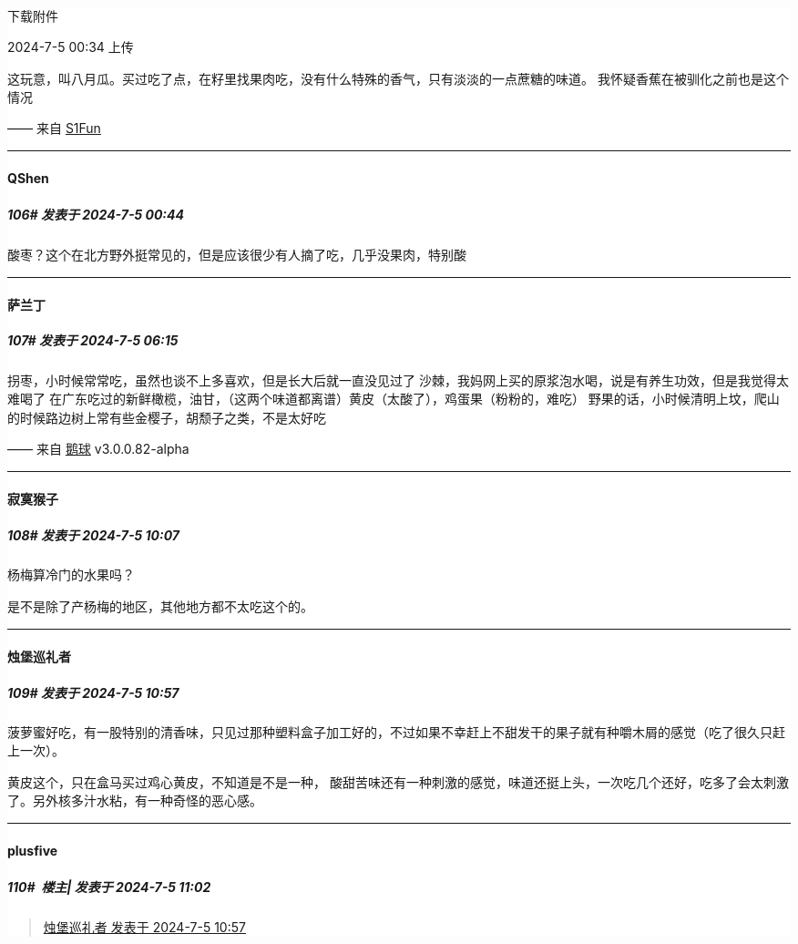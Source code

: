 下载附件

2024-7-5 00:34 上传

这玩意，叫八月瓜。买过吃了点，在籽里找果肉吃，没有什么特殊的香气，只有淡淡的一点蔗糖的味道。
我怀疑香蕉在被驯化之前也是这个情况

—— 来自 [S1Fun](https://s1fun.koalcat.com)


*****

####  QShen  
##### 106#       发表于 2024-7-5 00:44

酸枣？这个在北方野外挺常见的，但是应该很少有人摘了吃，几乎没果肉，特别酸


*****

####  萨兰丁  
##### 107#       发表于 2024-7-5 06:15

拐枣，小时候常常吃，虽然也谈不上多喜欢，但是长大后就一直没见过了
沙棘，我妈网上买的原浆泡水喝，说是有养生功效，但是我觉得太难喝了
在广东吃过的新鲜橄榄，油甘，（这两个味道都离谱）黄皮（太酸了），鸡蛋果（粉粉的，难吃）
野果的话，小时候清明上坟，爬山的时候路边树上常有些金樱子，胡颓子之类，不是太好吃

—— 来自 [鹅球](https://www.pgyer.com/xfPejhuq) v3.0.0.82-alpha


*****

####  寂寞猴子  
##### 108#       发表于 2024-7-5 10:07

杨梅算冷门的水果吗？

是不是除了产杨梅的地区，其他地方都不太吃这个的。


*****

####  烛堡巡礼者  
##### 109#       发表于 2024-7-5 10:57

菠萝蜜好吃，有一股特别的清香味，只见过那种塑料盒子加工好的，不过如果不幸赶上不甜发干的果子就有种嚼木屑的感觉（吃了很久只赶上一次）。

黄皮这个，只在盒马买过鸡心黄皮，不知道是不是一种， 酸甜苦味还有一种刺激的感觉，味道还挺上头，一次吃几个还好，吃多了会太刺激了。另外核多汁水粘，有一种奇怪的恶心感。


*****

####  plusfive  
##### 110#         楼主| 发表于 2024-7-5 11:02

<blockquote><a href="httphttps://bbs.saraba1st.com/2b/forum.php?mod=redirect&amp;goto=findpost&amp;pid=65487699&amp;ptid=2190087" target="_blank">烛堡巡礼者 发表于 2024-7-5 10:57</a>
